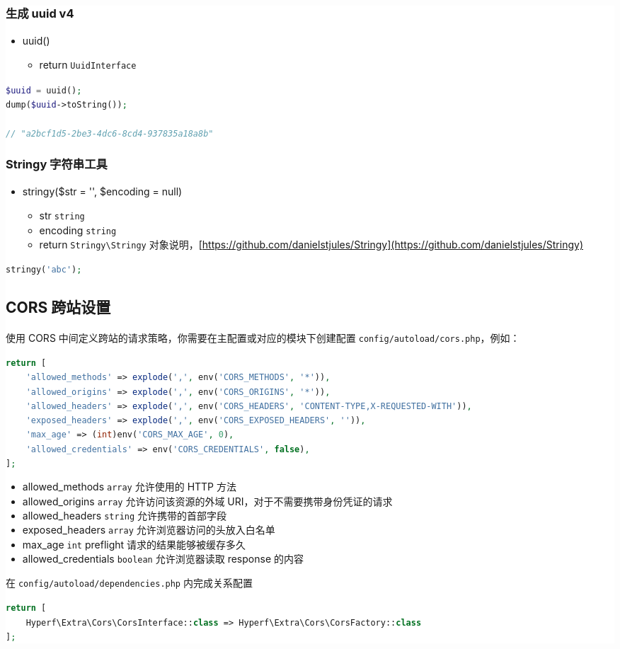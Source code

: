### 生成 uuid v4

- uuid()

   - return `UuidInterface`

```php
$uuid = uuid();
dump($uuid->toString());

// "a2bcf1d5-2be3-4dc6-8cd4-937835a18a8b"
```

### Stringy 字符串工具

- stringy($str = '', $encoding = null)

   - str `string`
   - encoding `string`
   - return `Stringy\Stringy` 对象说明，[https://github.com/danielstjules/Stringy](https://github.com/danielstjules/Stringy)

```php
stringy('abc');
```

## CORS 跨站设置

使用 CORS 中间定义跨站的请求策略，你需要在主配置或对应的模块下创建配置 `config/autoload/cors.php`，例如：

```php
return [
    'allowed_methods' => explode(',', env('CORS_METHODS', '*')),
    'allowed_origins' => explode(',', env('CORS_ORIGINS', '*')),
    'allowed_headers' => explode(',', env('CORS_HEADERS', 'CONTENT-TYPE,X-REQUESTED-WITH')),
    'exposed_headers' => explode(',', env('CORS_EXPOSED_HEADERS', '')),
    'max_age' => (int)env('CORS_MAX_AGE', 0),
    'allowed_credentials' => env('CORS_CREDENTIALS', false),
];
```

- allowed_methods `array` 允许使用的 HTTP 方法
- allowed_origins `array` 允许访问该资源的外域 URI，对于不需要携带身份凭证的请求
- allowed_headers `string` 允许携带的首部字段
- exposed_headers `array` 允许浏览器访问的头放入白名单
- max_age `int` preflight 请求的结果能够被缓存多久
- allowed_credentials `boolean` 允许浏览器读取 response 的内容

在 `config/autoload/dependencies.php` 内完成关系配置

```php
return [
    Hyperf\Extra\Cors\CorsInterface::class => Hyperf\Extra\Cors\CorsFactory::class
];
```
